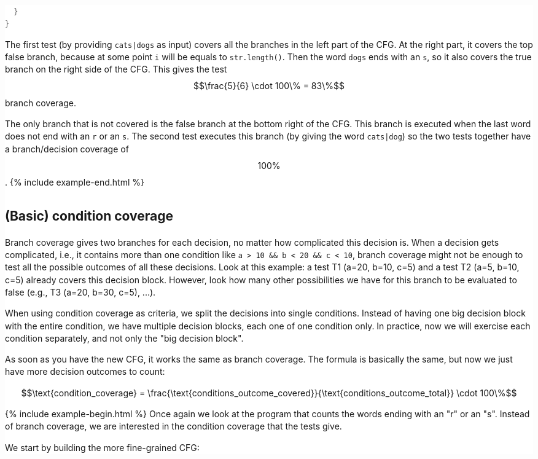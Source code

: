 ```java
  }
}
```

The first test (by providing `cats|dogs` as input) covers all the branches in the left part of the CFG.
At the right part, it covers the top false branch, because at some point `i` will be equals to `str.length()`.
Then the word `dogs` ends with an `s`, so it also covers the true branch on the right side of the CFG.
This gives the test $$\frac{5}{6} \cdot 100\% = 83\%$$ branch coverage.

The only branch that is not covered is the false branch at the bottom right of the CFG.
This branch is executed when the last word does not end with an `r` or an `s`.
The second test executes this branch (by giving the word `cats|dog`) so the two tests together have a branch/decision coverage of $$100\%$$.
{% include example-end.html %}

<iframe width="560" height="315" src="https://www.youtube.com/embed/XiWtG8PKH-A" frameborder="0" allow="accelerometer; autoplay; encrypted-media; gyroscope; picture-in-picture" allowfullscreen></iframe>

## (Basic) condition coverage

Branch coverage gives two branches for each decision, no matter how complicated this decision is.
When a decision gets complicated, i.e., it contains more than one condition like `a > 10 && b < 20 && c < 10`, 
branch coverage might not be enough to test all the possible outcomes of all these decisions. Look at this example:
a test T1 (a=20, b=10, c=5) and a test T2 (a=5, b=10, c=5) already covers this decision block. However, look how many
other possibilities we have for this branch to be evaluated to false (e.g., T3 (a=20, b=30, c=5), ...).

When using condition coverage as criteria, we split the decisions into single conditions. 
Instead of having one big decision block with the entire condition, we have multiple decision blocks, each one
of one condition only. In practice, now we will exercise each condition separately, and not only the "big decision block".

As soon as you have the new CFG, it works the same as branch coverage. The formula is basically the same, but now we just have more
decision outcomes to count: 

$$\text{condition_coverage} = \frac{\text{conditions_outcome_covered}}{\text{conditions_outcome_total}} \cdot 100\%$$

{% include example-begin.html %}
Once again we look at the program that counts the words ending with an "r" or an "s".
Instead of branch coverage, we are interested in the condition coverage that the tests give.

We start by building the more fine-grained CFG:
